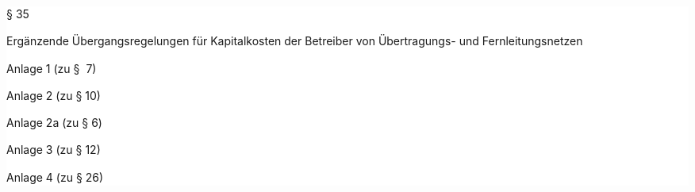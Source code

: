 <td style align="left" valign="top" charoff="50">

§ 35

</td>

<td style align="left" valign="top" charoff="50">

Ergänzende Übergangsregelungen für Kapitalkosten der Betreiber von
Übertragungs- und Fernleitungsnetzen

</td>

</tr>

<tr>

<td style colspan="2" align="left" valign="top" charoff="50">

Anlage 1 (zu §  7)

</td>

</tr>

<tr>

<td style colspan="2" align="left" valign="top" charoff="50">

Anlage 2 (zu § 10)

</td>

</tr>

<tr>

<td style colspan="2" align="left" valign="top" charoff="50">

Anlage 2a (zu § 6)

</td>

</tr>

<tr>

<td style colspan="2" align="left" valign="top" charoff="50">

Anlage 3 (zu § 12)

</td>

</tr>

<tr>

<td style colspan="2" align="left" valign="top" charoff="50">

Anlage 4 (zu § 26)

</td>

</tr>
